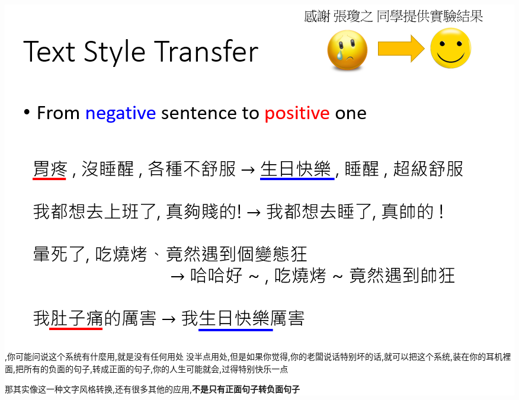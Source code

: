 ![](./images/image-20210524145626379.png)

,你可能问说这个系统有什麼用,就是没有任何用处 没半点用处,但是如果你觉得,你的老闆说话特别坏的话,就可以把这个系统,装在你的耳机裡面,把所有的负面的句子,转成正面的句子,你的人生可能就会,过得特别快乐一点



那其实像这一种文字风格转换,还有很多其他的应用,**不是只有正面句子转负面句子**
